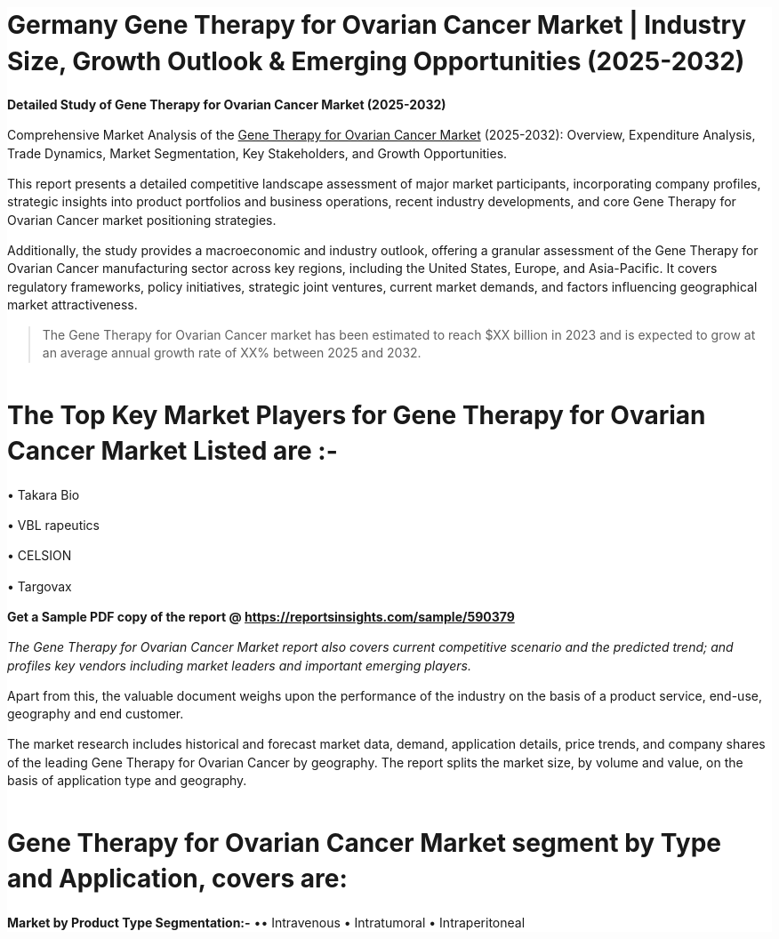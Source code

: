 # Germany Gene Therapy for Ovarian Cancer Market | Industry Size, Growth Outlook & Emerging Opportunities (2025-2032)

<strong>Detailed Study of Gene Therapy for Ovarian Cancer Market (2025-2032)</strong>

Comprehensive Market Analysis of the <a href=https://www.reportsinsights.com/sample/590379>Gene Therapy for Ovarian Cancer Market</a> (2025-2032): Overview, Expenditure Analysis, Trade Dynamics, Market Segmentation, Key Stakeholders, and Growth Opportunities.

This report presents a detailed competitive landscape assessment of major market participants, incorporating company profiles, strategic insights into product portfolios and business operations, recent industry developments, and core Gene Therapy for Ovarian Cancer market positioning strategies.

Additionally, the study provides a macroeconomic and industry outlook, offering a granular assessment of the Gene Therapy for Ovarian Cancer manufacturing sector across key regions, including the United States, Europe, and Asia-Pacific. It covers regulatory frameworks, policy initiatives, strategic joint ventures, current market demands, and factors influencing geographical market attractiveness.

<blockquote class=""article-editor-content__blockquote"">The Gene Therapy for Ovarian Cancer market has been estimated to reach $XX billion in 2023 and is expected to grow at an average annual growth rate of XX% between 2025 and 2032.</blockquote>

# <strong>The Top Key Market Players for Gene Therapy for Ovarian Cancer Market Listed are :-</strong> 

• Takara Bio

• VBL rapeutics

• CELSION

• Targovax

<strong>Get a Sample PDF copy of the report @ <a href=https://reportsinsights.com/sample/590379>https://reportsinsights.com/sample/590379</a></strong>

<em>The Gene Therapy for Ovarian Cancer Market report also covers current competitive scenario and the predicted trend; and profiles key vendors including market leaders and important emerging players.</em>

Apart from this, the valuable document weighs upon the performance of the industry on the basis of a product service, end-use, geography and end customer.

The market research includes historical and forecast market data, demand, application details, price trends, and company shares of the leading Gene Therapy for Ovarian Cancer by geography. The report splits the market size, by volume and value, on the basis of application type and geography.

# <strong>Gene Therapy for Ovarian Cancer Market segment by Type and Application, covers are:</strong>

<strong>Market by Product Type Segmentation:-</strong>
•• Intravenous
• Intratumoral
• Intraperitoneal
